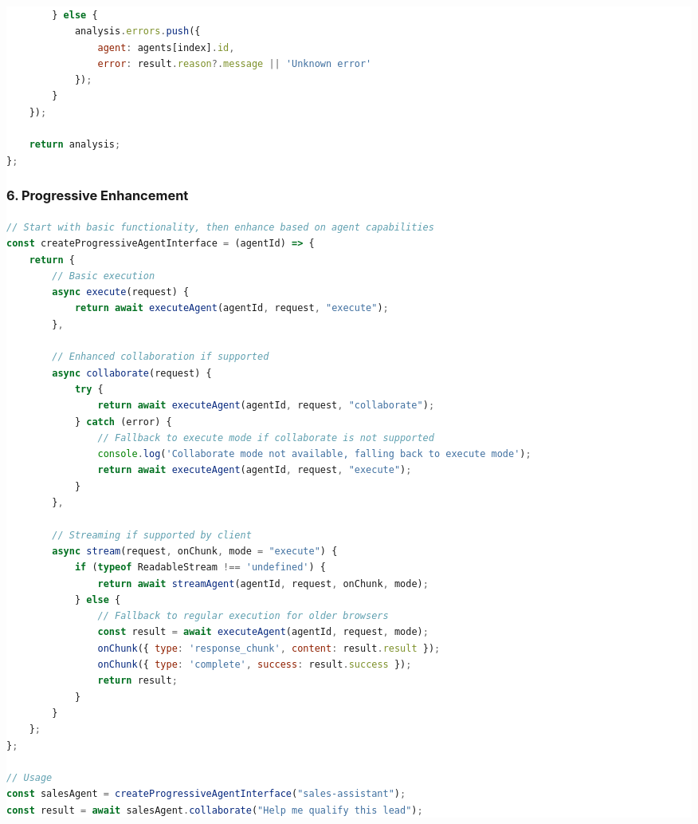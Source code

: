 ```javascript
        } else {
            analysis.errors.push({
                agent: agents[index].id,
                error: result.reason?.message || 'Unknown error'
            });
        }
    });
    
    return analysis;
};
```

### 6. Progressive Enhancement

```javascript
// Start with basic functionality, then enhance based on agent capabilities
const createProgressiveAgentInterface = (agentId) => {
    return {
        // Basic execution
        async execute(request) {
            return await executeAgent(agentId, request, "execute");
        },
        
        // Enhanced collaboration if supported
        async collaborate(request) {
            try {
                return await executeAgent(agentId, request, "collaborate");
            } catch (error) {
                // Fallback to execute mode if collaborate is not supported
                console.log('Collaborate mode not available, falling back to execute mode');
                return await executeAgent(agentId, request, "execute");
            }
        },
        
        // Streaming if supported by client
        async stream(request, onChunk, mode = "execute") {
            if (typeof ReadableStream !== 'undefined') {
                return await streamAgent(agentId, request, onChunk, mode);
            } else {
                // Fallback to regular execution for older browsers
                const result = await executeAgent(agentId, request, mode);
                onChunk({ type: 'response_chunk', content: result.result });
                onChunk({ type: 'complete', success: result.success });
                return result;
            }
        }
    };
};

// Usage
const salesAgent = createProgressiveAgentInterface("sales-assistant");
const result = await salesAgent.collaborate("Help me qualify this lead");
```
